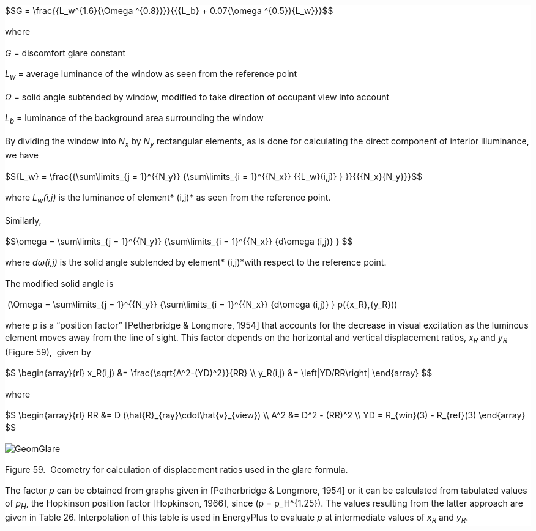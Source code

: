 <div>$$G = \frac{{L_w^{1.6}{\Omega ^{0.8}}}}{{{L_b} + 0.07{\omega ^{0.5}}{L_w}}}$$</div>

where

*G* = discomfort glare constant

*L<sub>w</sub>* = average luminance of the window as seen from the reference point

*Ω* = solid angle subtended by window, modified to take direction of occupant view into account

*L<sub>b</sub>* = luminance of the background area surrounding the window

By dividing the window into *N<sub>x</sub>* by *N<sub>y</sub>* rectangular elements, as is done for calculating the direct component of interior illuminance, we have

<div>$${L_w} = \frac{{\sum\limits_{j = 1}^{{N_y}} {\sum\limits_{i = 1}^{{N_x}} {{L_w}(i,j)} } }}{{{N_x}{N_y}}}$$</div>

where *L<sub>w</sub>(i,j)* is the luminance of element* (i,j)* as seen from the reference point.

Similarly,

<div>$$\omega  = \sum\limits_{j = 1}^{{N_y}} {\sum\limits_{i = 1}^{{N_x}} {d\omega (i,j)} } $$</div>

where *dω(i,j)* is the solid angle subtended by element* (i,j)*with respect to the reference point.

The modified solid angle is

 <span>\(\Omega  = \sum\limits_{j = 1}^{{N_y}} {\sum\limits_{i = 1}^{{N_x}} {d\omega (i,j)} } p({x_R},{y_R})\)</span>

where p is a “position factor” [Petherbridge & Longmore, 1954] that accounts for the decrease in visual excitation as the luminous element moves away from the line of sight. This factor depends on the horizontal and vertical displacement ratios, *x<sub>R</sub>* and *y<sub>R</sub>* (Figure 59),  given by

<div>$$
  \begin{array}{rl}
    x_R(i,j) &= \frac{\sqrt{A^2-(YD)^2}}{RR} \\
    y_R(i,j) &= \left|YD/RR\right|
  \end{array}
$$</div>

where

<div>$$
  \begin{array}{rl}
    RR &= D (\hat{R}_{ray}\cdot\hat{v}_{view}) \\
    A^2 &= D^2 - (RR)^2 \\
    YD = R_{win}(3) - R_{ref}(3)
  \end{array}
$$</div>

![GeomGlare](media/image794.png)

Figure 59.  Geometry for calculation of displacement ratios used in the glare formula.

The factor *p* can be obtained from graphs given in [Petherbridge & Longmore, 1954] or it can be calculated from tabulated values of *p<sub>H</sub>*, the Hopkinson position factor [Hopkinson, 1966], since <span>\(p = p_H^{1.25}\)</span>. The values resulting from the latter approach are given in Table 26. Interpolation of this table is used in EnergyPlus to evaluate *p* at intermediate values of *x<sub>R</sub>* and *y<sub>R</sub>*.
